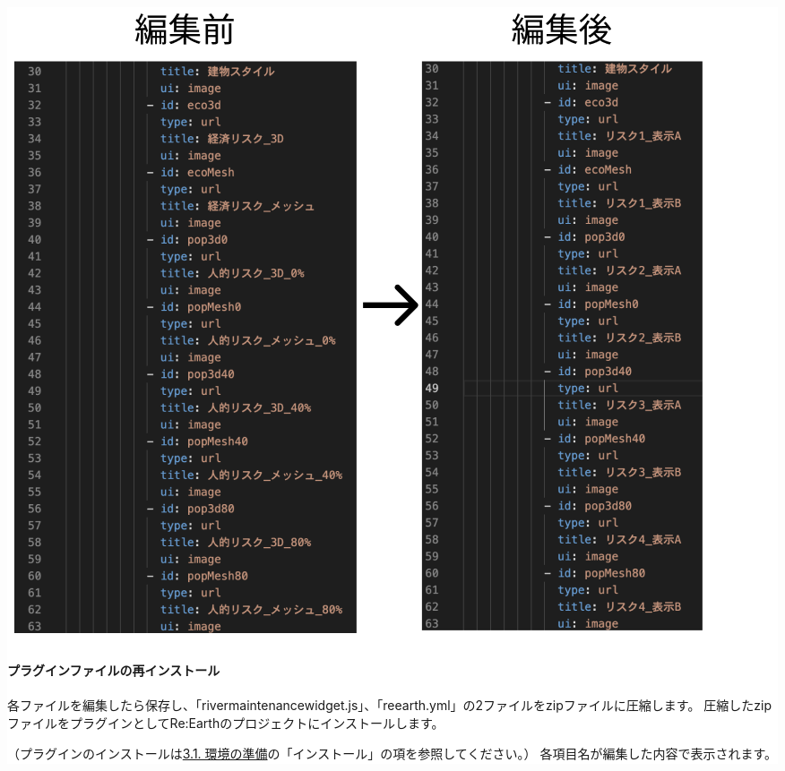 ![](images/edit_yml3.png)​

#### プラグインファイルの再インストール

各ファイルを編集したら保存し、「rivermaintenancewidget.js」、「reearth.yml」の2ファイルをzipファイルに圧縮します。
圧縮したzipファイルをプラグインとしてRe:Earthのプロジェクトにインストールします。

（プラグインのインストールは[3.1. 環境の準備](#31-環境の準備)の「インストール」の項を参照してください。）
各項目名が編集した内容で表示されます。
